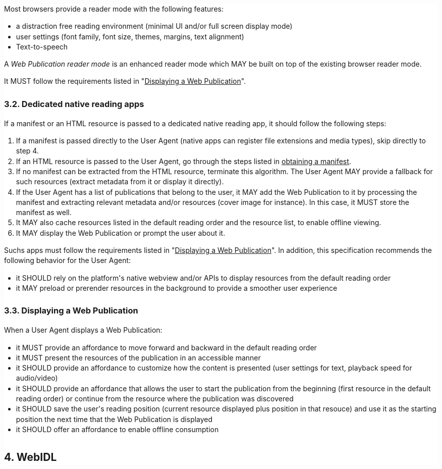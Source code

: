 Most browsers provide a reader mode with the following features:

- a distraction free reading environment (minimal UI and/or full screen display mode)
- user settings (font family, font size, themes, margins, text alignment)
- Text-to-speech

A *Web Publication reader mode* is an enhanced reader mode which MAY be built on top of the existing browser reader mode.

It MUST follow the requirements listed in "[Displaying a Web Publication](#33-displaying-a-web-publication)".

### 3.2. Dedicated native reading apps

If a manifest or an HTML resource is passed to a dedicated native reading app, it should follow the following steps:

1. If a manifest is passed directly to the User Agent (native apps can register file extensions and media types), skip directly to step 4.
2. If an HTML resource is passed to the User Agent, go through the steps listed in [obtaining a manifest](#1-obtaining-a-manifest).
3. If no manifest can be extracted from the HTML resource, terminate this algorithm. The User Agent MAY provide a fallback for such resources (extract metadata from it or display it directly).
4. If the User Agent has a list of publications that belong to the user, it MAY add the Web Publication to it by processing the manifest and extracting relevant metadata and/or resources (cover image for instance). In this case, it MUST store the manifest as well.
5. It MAY also cache resources listed in the default reading order and the resource list, to enable offline viewing.
6. It MAY display the Web Publication or prompt the user about it.

Suchs apps must follow the requirements listed in "[Displaying a Web Publication](#33-displaying-a-web-publication)". In addition, this specification recommends the following behavior for the User Agent:

- it SHOULD rely on the platform's native webview and/or APIs to display resources from the default reading order
- it MAY preload or prerender resources in the background to provide a smoother user experience

### 3.3. Displaying a Web Publication

When a User Agent displays a Web Publication:

- it MUST provide an affordance to move forward and backward in the default reading order
- it MUST present the resources of the publication in an accessible manner
- it SHOULD provide an affordance to customize how the content is presented (user settings for text, playback speed for audio/video)
- it SHOULD provide an affordance that allows the user to start the publication from the beginning (first resource in the default reading order) or continue from the resource where the publication was discovered
- it SHOULD save the user's reading position (current resource displayed plus position in that resouce) and use it as the starting position the next time that the Web Publication is displayed
- it SHOULD offer an affordance to enable offline consumption


## 4. WebIDL
